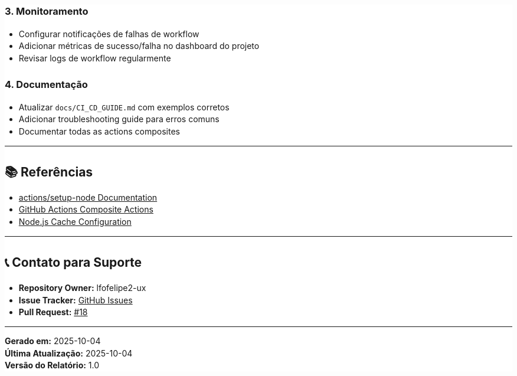 ### 3. Monitoramento

- Configurar notificações de falhas de workflow
- Adicionar métricas de sucesso/falha no dashboard do projeto
- Revisar logs de workflow regularmente

### 4. Documentação

- Atualizar `docs/CI_CD_GUIDE.md` com exemplos corretos
- Adicionar troubleshooting guide para erros comuns
- Documentar todas as actions composites

---

## 📚 Referências

- [actions/setup-node Documentation](https://github.com/actions/setup-node#caching-global-packages-data)
- [GitHub Actions Composite Actions](https://docs.github.com/en/actions/creating-actions/creating-a-composite-action)
- [Node.js Cache Configuration](https://github.com/actions/setup-node/blob/main/docs/advanced-usage.md#caching-packages-data)

---

## 📞 Contato para Suporte

- **Repository Owner:** lfofelipe2-ux
- **Issue Tracker:** [GitHub Issues](https://github.com/lfofelipe2-ux/controlFin/issues)
- **Pull Request:** [#18](https://github.com/lfofelipe2-ux/controlFin/pull/18)

---

**Gerado em:** 2025-10-04  
**Última Atualização:** 2025-10-04  
**Versão do Relatório:** 1.0
